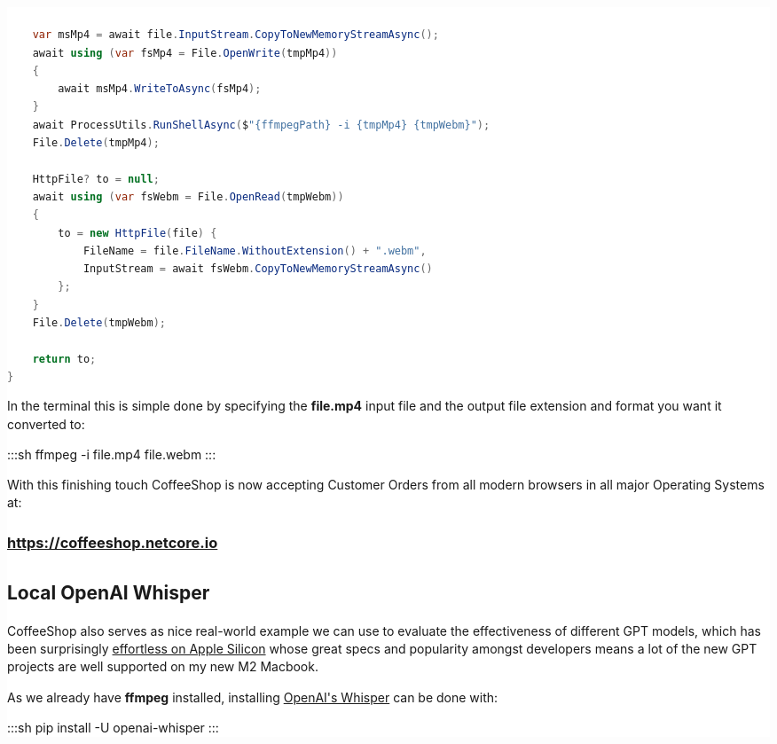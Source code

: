 ```csharp
    
    var msMp4 = await file.InputStream.CopyToNewMemoryStreamAsync();
    await using (var fsMp4 = File.OpenWrite(tmpMp4))
    {
        await msMp4.WriteToAsync(fsMp4);
    }
    await ProcessUtils.RunShellAsync($"{ffmpegPath} -i {tmpMp4} {tmpWebm}");
    File.Delete(tmpMp4);
    
    HttpFile? to = null;
    await using (var fsWebm = File.OpenRead(tmpWebm))
    {
        to = new HttpFile(file) {
            FileName = file.FileName.WithoutExtension() + ".webm",
            InputStream = await fsWebm.CopyToNewMemoryStreamAsync()
        };
    }
    File.Delete(tmpWebm);

    return to;
}
```

In the terminal this is simple done by specifying the **file.mp4** input file and the output file extension and format
you want it converted to:

:::sh
ffmpeg -i file.mp4 file.webm
:::

With this finishing touch CoffeeShop is now accepting Customer Orders from all modern browsers in all major Operating Systems at:

<h3 class="not-prose text-center pb-8">
    <a class="text-4xl text-blue-600 hover:underline" href="https://coffeeshop.netcore.io">https://coffeeshop.netcore.io</a>
</h3>

## Local OpenAI Whisper

CoffeeShop also serves as nice real-world example we can use to evaluate the effectiveness of different GPT models,
which has been surprisingly [effortless on Apple Silicon](https://servicestack.net/posts/postgres-mysql-sqlserver-on-apple-silicon) 
whose great specs and popularity amongst developers means a lot of the new GPT projects are well supported on my new M2 Macbook.

As we already have **ffmpeg** installed, installing [OpenAI's Whisper](https://github.com/openai/whisper) can be done with:

:::sh
pip install -U openai-whisper
:::
